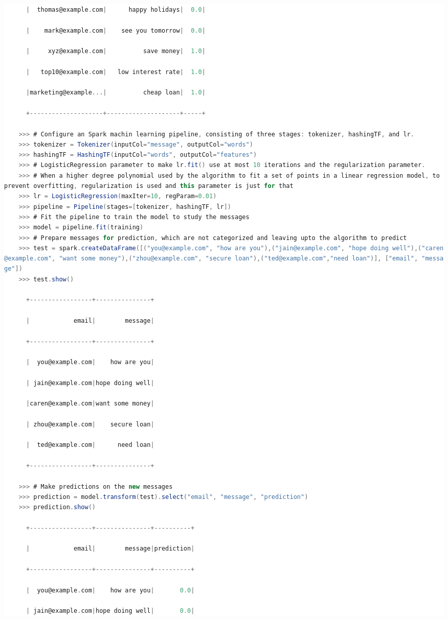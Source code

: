 ```scala
      |  thomas@example.com|      happy holidays|  0.0|

      |    mark@example.com|    see you tomorrow|  0.0|

      |     xyz@example.com|          save money|  1.0|

      |   top10@example.com|   low interest rate|  1.0|

      |marketing@example...|          cheap loan|  1.0|

      +--------------------+--------------------+-----+

	>>> # Configure an Spark machin learning pipeline, consisting of three stages: tokenizer, hashingTF, and lr.
	>>> tokenizer = Tokenizer(inputCol="message", outputCol="words")
	>>> hashingTF = HashingTF(inputCol="words", outputCol="features")
	>>> # LogisticRegression parameter to make lr.fit() use at most 10 iterations and the regularization parameter.
	>>> # When a higher degree polynomial used by the algorithm to fit a set of points in a linear regression model, to prevent overfitting, regularization is used and this parameter is just for that
	>>> lr = LogisticRegression(maxIter=10, regParam=0.01)
	>>> pipeline = Pipeline(stages=[tokenizer, hashingTF, lr])
	>>> # Fit the pipeline to train the model to study the messages
	>>> model = pipeline.fit(training)
	>>> # Prepare messages for prediction, which are not categorized and leaving upto the algorithm to predict
	>>> test = spark.createDataFrame([("you@example.com", "how are you"),("jain@example.com", "hope doing well"),("caren@example.com", "want some money"),("zhou@example.com", "secure loan"),("ted@example.com","need loan")], ["email", "message"])
	>>> test.show()

      +-----------------+---------------+

      |            email|        message|

      +-----------------+---------------+

      |  you@example.com|    how are you|

      | jain@example.com|hope doing well|

      |caren@example.com|want some money|

      | zhou@example.com|    secure loan|

      |  ted@example.com|      need loan|

      +-----------------+---------------+

	>>> # Make predictions on the new messages
	>>> prediction = model.transform(test).select("email", "message", "prediction")
	>>> prediction.show()

      +-----------------+---------------+----------+

      |            email|        message|prediction|

      +-----------------+---------------+----------+

      |  you@example.com|    how are you|       0.0|

      | jain@example.com|hope doing well|       0.0|

```
